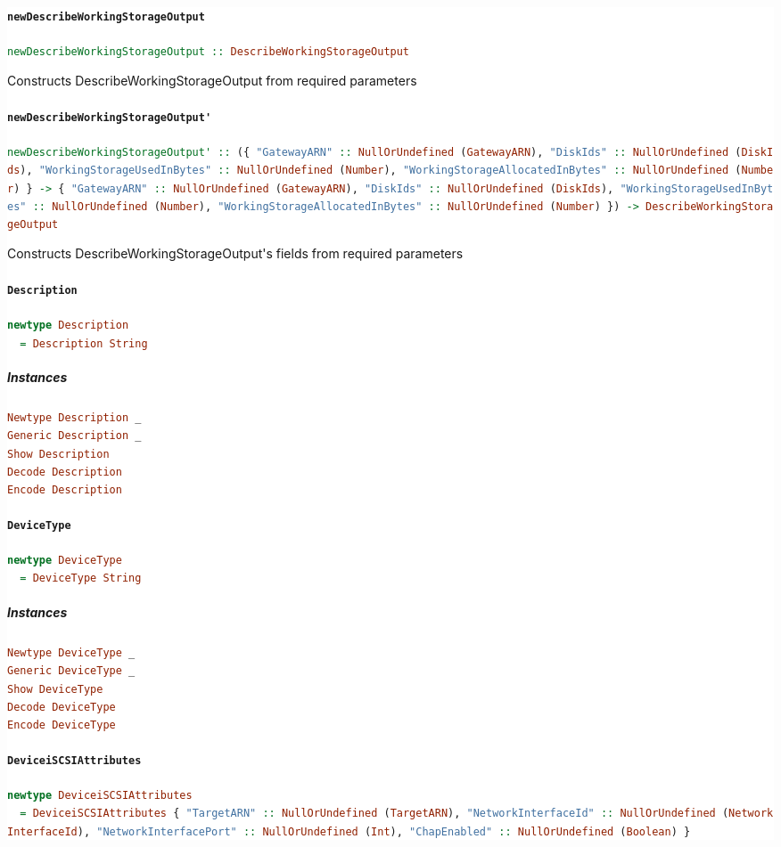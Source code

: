 #### `newDescribeWorkingStorageOutput`

``` purescript
newDescribeWorkingStorageOutput :: DescribeWorkingStorageOutput
```

Constructs DescribeWorkingStorageOutput from required parameters

#### `newDescribeWorkingStorageOutput'`

``` purescript
newDescribeWorkingStorageOutput' :: ({ "GatewayARN" :: NullOrUndefined (GatewayARN), "DiskIds" :: NullOrUndefined (DiskIds), "WorkingStorageUsedInBytes" :: NullOrUndefined (Number), "WorkingStorageAllocatedInBytes" :: NullOrUndefined (Number) } -> { "GatewayARN" :: NullOrUndefined (GatewayARN), "DiskIds" :: NullOrUndefined (DiskIds), "WorkingStorageUsedInBytes" :: NullOrUndefined (Number), "WorkingStorageAllocatedInBytes" :: NullOrUndefined (Number) }) -> DescribeWorkingStorageOutput
```

Constructs DescribeWorkingStorageOutput's fields from required parameters

#### `Description`

``` purescript
newtype Description
  = Description String
```

##### Instances
``` purescript
Newtype Description _
Generic Description _
Show Description
Decode Description
Encode Description
```

#### `DeviceType`

``` purescript
newtype DeviceType
  = DeviceType String
```

##### Instances
``` purescript
Newtype DeviceType _
Generic DeviceType _
Show DeviceType
Decode DeviceType
Encode DeviceType
```

#### `DeviceiSCSIAttributes`

``` purescript
newtype DeviceiSCSIAttributes
  = DeviceiSCSIAttributes { "TargetARN" :: NullOrUndefined (TargetARN), "NetworkInterfaceId" :: NullOrUndefined (NetworkInterfaceId), "NetworkInterfacePort" :: NullOrUndefined (Int), "ChapEnabled" :: NullOrUndefined (Boolean) }
```
